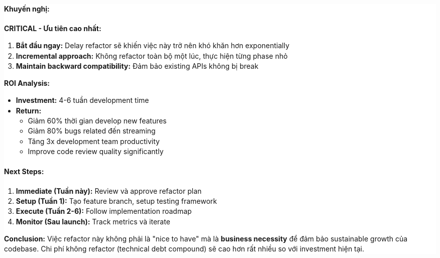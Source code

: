 #### **Khuyến nghị:**

**CRITICAL - Ưu tiên cao nhất:**
1.  **Bắt đầu ngay:** Delay refactor sẽ khiến việc này trở nên khó khăn hơn exponentially
2.  **Incremental approach:** Không refactor toàn bộ một lúc, thực hiện từng phase nhỏ
3.  **Maintain backward compatibility:** Đảm bảo existing APIs không bị break

**ROI Analysis:**
- **Investment:** 4-6 tuần development time
- **Return:** 
  - Giảm 60% thời gian develop new features
  - Giảm 80% bugs related đến streaming
  - Tăng 3x development team productivity
  - Improve code review quality significantly

#### **Next Steps:**
1.  **Immediate (Tuần này):** Review và approve refactor plan
2.  **Setup (Tuần 1):** Tạo feature branch, setup testing framework  
3.  **Execute (Tuần 2-6):** Follow implementation roadmap
4.  **Monitor (Sau launch):** Track metrics và iterate

**Conclusion:** Việc refactor này không phải là "nice to have" mà là **business necessity** để đảm bảo sustainable growth của codebase. Chi phí không refactor (technical debt compound) sẽ cao hơn rất nhiều so với investment hiện tại.

